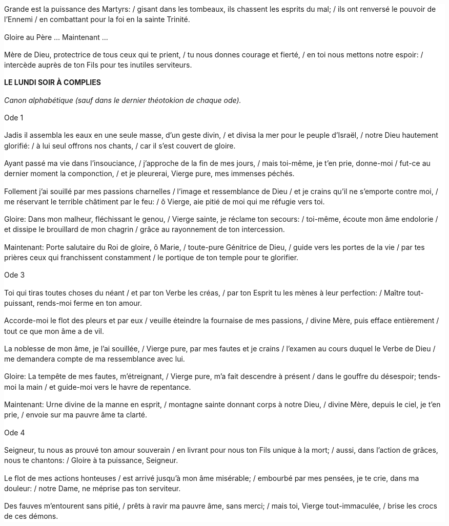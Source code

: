 Grande est la puissance des Martyrs: / gisant dans les tombeaux, ils chassent les esprits du mal; / ils ont renversé le pouvoir de l’Ennemi / en combattant pour la foi en la sainte Trinité.

Gloire au Père ... Maintenant ...

Mère de Dieu, protectrice de tous ceux qui te prient, / tu nous donnes courage et fierté, / en toi nous mettons notre espoir: / intercède auprès de ton Fils pour tes inutiles serviteurs.

**LE LUNDI SOIR À COMPLIES**

*Canon alphabétique \(sauf dans le dernier théotokion de chaque ode\).*

Ode 1

Jadis il assembla les eaux en une seule masse, d’un geste divin, / et divisa la mer pour le peuple d’Israël, / notre Dieu hautement glorifié: / à lui seul offrons nos chants, / car il s’est couvert de gloire.

Ayant passé ma vie dans l’insouciance, / j’approche de la fin de mes jours, / mais toi-même, je t’en prie, donne-moi / fut-ce au dernier moment la componction, / et je pleurerai, Vierge pure, mes immenses péchés.

Follement j’ai souillé par mes passions charnelles / l’image et ressemblance de Dieu / et je crains qu’il ne s’emporte contre moi, / me réservant le terrible châtiment par le feu: / ô Vierge, aie pitié de moi qui me réfugie vers toi.

Gloire: Dans mon malheur, fléchissant le genou, / Vierge sainte, je réclame ton secours: / toi-même, écoute mon âme endolorie / et dissipe le brouillard de mon chagrin / grâce au rayonnement de ton intercession.

Maintenant: Porte salutaire du Roi de gloire, ô Marie, / toute-pure Génitrice de Dieu, / guide vers les portes de la vie / par tes prières ceux qui franchissent constamment / le portique de ton temple pour te glorifier.

Ode 3

Toi qui tiras toutes choses du néant / et par ton Verbe les créas, / par ton Esprit tu les mènes à leur perfection: / Maître tout-puissant, rends-moi ferme en ton amour.

Accorde-moi le flot des pleurs et par eux / veuille éteindre la fournaise de mes passions, / divine Mère, puis efface entièrement / tout ce que mon âme a de vil.

La noblesse de mon âme, je l’ai souillée, / Vierge pure, par mes fautes et je crains / l’examen au cours duquel le Verbe de Dieu / me demandera compte de ma ressemblance avec lui.

Gloire: La tempête de mes fautes, m’étreignant, / Vierge pure, m’a fait descendre à présent / dans le gouffre du désespoir; tends-moi la main / et guide-moi vers le havre de repentance.

Maintenant: Urne divine de la manne en esprit, / montagne sainte donnant corps à notre Dieu, / divine Mère, depuis le ciel, je t’en prie, / envoie sur ma pauvre âme ta clarté.

Ode 4

Seigneur, tu nous as prouvé ton amour souverain / en livrant pour nous ton Fils unique à la mort; / aussi, dans l’action de grâces, nous te chantons: / Gloire à ta puissance, Seigneur.

Le flot de mes actions honteuses / est arrivé jusqu’à mon âme misérable; / embourbé par mes pensées, je te crie, dans ma douleur: / notre Dame, ne méprise pas ton serviteur.

Des fauves m’entourent sans pitié, / prêts à ravir ma pauvre âme, sans merci; / mais toi, Vierge tout-immaculée, / brise les crocs de ces démons.

